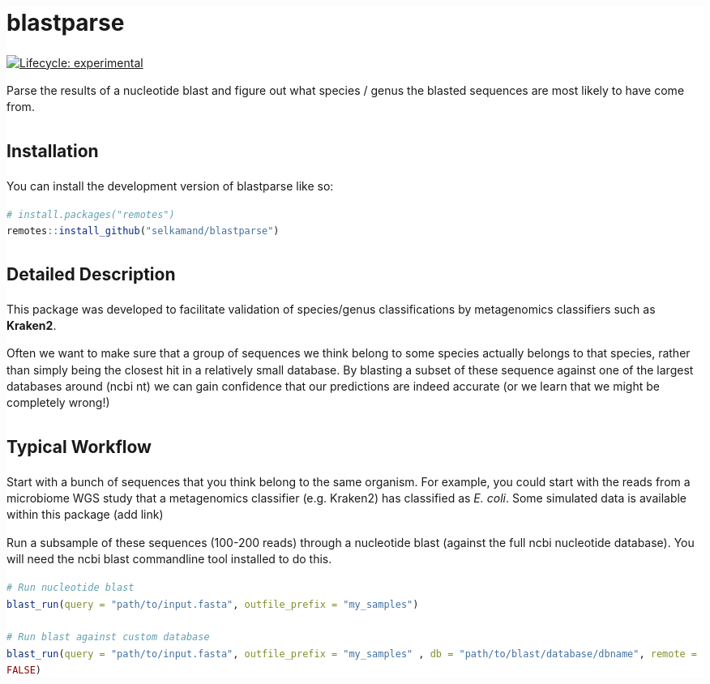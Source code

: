 


# blastparse



[![Lifecycle:
experimental](https://img.shields.io/badge/lifecycle-experimental-orange.svg)](https://lifecycle.r-lib.org/articles/stages.html#experimental)



Parse the results of a nucleotide blast and figure out what species /
genus the blasted sequences are most likely to have come from.

## Installation

You can install the development version of blastparse like so:

``` r
# install.packages("remotes")
remotes::install_github("selkamand/blastparse")
```

## Detailed Description

This package was developed to facilitate validation of species/genus
classifications by metagenomics classifiers such as **Kraken2**.

Often we want to make sure that a group of sequences we think belong to
some species actually belongs to that species, rather than simply being
the closest hit in a relatively small database. By blasting a subset of
these sequence against one of the largest databases around (ncbi nt) we
can gain confidence that our predictions are indeed accurate (or we
learn that we might be completely wrong!)

## Typical Workflow

Start with a bunch of sequences that you think belong to the same
organism. For example, you could start with the reads from a microbiome
WGS study that a metagenomics classifier (e.g. Kraken2) has classified
as *E. coli*. Some simulated data is available within this package (add
link)

Run a subsample of these sequences (100-200 reads) through a nucleotide
blast (against the full ncbi nucleotide database). You will need the
ncbi blast commandline tool installed to do this.

``` r
# Run nucleotide blast
blast_run(query = "path/to/input.fasta", outfile_prefix = "my_samples")

# Run blast against custom database
blast_run(query = "path/to/input.fasta", outfile_prefix = "my_samples" , db = "path/to/blast/database/dbname", remote = FALSE)
```
